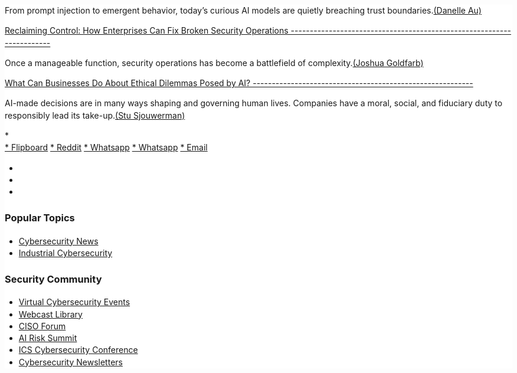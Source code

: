From prompt injection to emergent behavior, today’s curious AI models are quietly breaching trust boundaries.[(Danelle Au)](https://www.securityweek.com/contributors/danelle-au/)

[Reclaiming Control: How Enterprises Can Fix Broken Security Operations ----------------------------------------------------------------------](https://www.securityweek.com/reclaiming-control-how-enterprises-can-fix-broken-security-operations/)

Once a manageable function, security operations has become a battlefield of complexity.[(Joshua Goldfarb)](https://www.securityweek.com/contributors/joshua-goldfarb/)

[What Can Businesses Do About Ethical Dilemmas Posed by AI? ----------------------------------------------------------](https://www.securityweek.com/what-can-businesses-do-about-ethical-dilemmas-posed-by-ai/)

AI-made decisions are in many ways shaping and governing human lives. Companies have a moral, social, and fiduciary duty to responsibly lead its take-up.[(Stu Sjouwerman)](https://www.securityweek.com/contributors/stu-sjouwerman/)

[](https://www.securityweek.com/red-teams-breach-gpt-5-with-ease-warn-its-nearly-unusable-for-enterprise/# "Share on Facebook")[](https://www.securityweek.com/red-teams-breach-gpt-5-with-ease-warn-its-nearly-unusable-for-enterprise/# "Tweet This Post")
*   
    [* Flipboard](https://www.securityweek.com/red-teams-breach-gpt-5-with-ease-warn-its-nearly-unusable-for-enterprise/# "Share on Flipboard")
    [* Reddit](https://www.securityweek.com/red-teams-breach-gpt-5-with-ease-warn-its-nearly-unusable-for-enterprise/# "Share on Reddit")
    [* Whatsapp](https://web.whatsapp.com/send?text=Red%20Teams%20Jailbreak%20GPT-5%20With%20Ease,%20Warn%20It%E2%80%99s%20%E2%80%98Nearly%20Unusable%E2%80%99%20for%20Enterprise%20https://www.securityweek.com/red-teams-breach-gpt-5-with-ease-warn-its-nearly-unusable-for-enterprise/)
    [* Whatsapp](whatsapp://send?text=Red%20Teams%20Jailbreak%20GPT-5%20With%20Ease,%20Warn%20It%E2%80%99s%20%E2%80%98Nearly%20Unusable%E2%80%99%20for%20Enterprise%20https://www.securityweek.com/red-teams-breach-gpt-5-with-ease-warn-its-nearly-unusable-for-enterprise/)
    [* Email](mailto:?subject=Red%20Teams%20Jailbreak%20GPT-5%20With%20Ease,%20Warn%20It%E2%80%99s%20%E2%80%98Nearly%20Unusable%E2%80%99%20for%20Enterprise&BODY=I%20found%20this%20article%20interesting%20and%20thought%20of%20sharing%20it%20with%20you.%20Check%20it%20out:%20https://www.securityweek.com/red-teams-breach-gpt-5-with-ease-warn-its-nearly-unusable-for-enterprise/)

[](https://www.securityweek.com/)

*   [](https://www.facebook.com/SecurityWeekCom-366251913615/)
*   [](https://twitter.com/securityweek)
*   [](https://www.linkedin.com/company/securityweek/)

### Popular Topics

*   [Cybersecurity News](https://www.securityweek.com/)
*   [Industrial Cybersecurity](https://www.icscybersecurityconference.com/)

### Security Community

*   [Virtual Cybersecurity Events](https://www.securitysummits.com/)
*   [Webcast Library](https://gateway.on24.com/wcc/eh/1220486/securityweek-webcast-library)
*   [CISO Forum](https://www.cisoforum.com/)
*   [AI Risk Summit](https://www.airisksummit.com/?utm_source=securityweek)
*   [ICS Cybersecurity Conference](https://www.icscybersecurityconference.com/)
*   [Cybersecurity Newsletters](https://www.securityweek.com/subscribe/)
